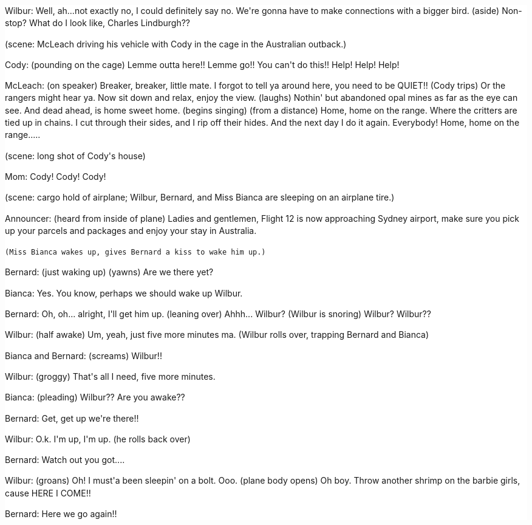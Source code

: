 Wilbur:  Well, ah...not exactly no, I could definitely say no.  We're gonna
         have to make connections with a bigger bird.  (aside)  Non-stop?
         What do I look like, Charles Lindburgh??

(scene:  McLeach driving his vehicle with Cody in the cage in the
         Australian outback.)

Cody:    (pounding on the cage) Lemme outta here!!  Lemme go!!  You can't
         do this!!  Help!  Help!  Help!

McLeach: (on speaker)  Breaker, breaker, little mate.  I forgot to tell ya
         around here, you need to be QUIET!!  (Cody trips)  Or the rangers
         might hear ya.  Now sit down and relax, enjoy the view.  (laughs)
         Nothin' but abandoned opal mines as far as the eye can see.  And
         dead ahead, is home sweet home.  (begins singing) (from a
         distance) Home, home on the range.  Where the critters are tied up
         in chains.  I cut through their sides, and I rip off their hides.
         And the next day I do it again.  Everybody!  Home, home on the
         range.....

(scene:  long shot of Cody's house)

Mom:     Cody!  Cody!  Cody!

(scene:  cargo hold of airplane; Wilbur, Bernard, and Miss Bianca are
         sleeping on an airplane tire.)

Announcer:    (heard from inside of plane)  Ladies and gentlemen, Flight 12 is
         now approaching Sydney airport, make sure you pick up your parcels
         and packages and enjoy your stay in Australia.

    (Miss Bianca wakes up, gives Bernard a kiss to wake him up.)

Bernard: (just waking up) (yawns) Are we there yet?

Bianca:  Yes.  You know, perhaps we should wake up Wilbur.

Bernard: Oh, oh... alright, I'll get him up.  (leaning over)  Ahhh...
         Wilbur?  (Wilbur is snoring)  Wilbur?  Wilbur??

Wilbur:  (half awake) Um, yeah, just five more minutes ma.  (Wilbur rolls
         over, trapping Bernard and Bianca)

Bianca and Bernard:     (screams) Wilbur!!

Wilbur:  (groggy) That's all I need, five more minutes.

Bianca:  (pleading) Wilbur??  Are you awake??

Bernard: Get, get up we're there!!

Wilbur:  O.k. I'm up, I'm up. (he rolls back over)

Bernard: Watch out you got....

Wilbur:  (groans)  Oh!  I must'a been sleepin' on a bolt.  Ooo.  (plane
         body opens)  Oh boy.  Throw another shrimp on the barbie girls,
         cause HERE I COME!!

Bernard: Here we go again!!
